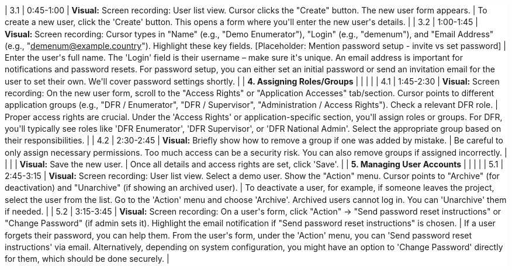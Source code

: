 | 3.1     | 0:45-1:00      | **Visual:** Screen recording: User list view. Cursor clicks the "Create" button. The new user form appears.                                                                                                                                                          | To create a new user, click the 'Create' button. This opens a form where you'll enter the new user's details.                                                                                                                                                                                                              |
| 3.2     | 1:00-1:45      | **Visual:** Screen recording: Cursor types in "Name" (e.g., "Demo Enumerator"), "Login" (e.g., "demenum"), and "Email Address" (e.g., "demenum@example.country"). Highlight these key fields. [Placeholder: Mention password setup - invite vs set password]          | Enter the user's full name. The 'Login' field is their username – make sure it's unique. An email address is important for notifications and password resets. For password setup, you can either set an initial password or send an invitation email for the user to set their own. We'll cover password settings shortly. |
| **4. Assigning Roles/Groups** |                |                                                                                                                                                                                                                                                              |                                                                                                                                                                                                                                                                                                               |
| 4.1     | 1:45-2:30      | **Visual:** Screen recording: On the new user form, scroll to the "Access Rights" or "Application Accesses" tab/section. Cursor points to different application groups (e.g., "DFR / Enumerator", "DFR / Supervisor", "Administration / Access Rights"). Check a relevant DFR role. | Proper access rights are crucial. Under the 'Access Rights' or application-specific section, you'll assign roles or groups. For DFR, you'll typically see roles like 'DFR Enumerator', 'DFR Supervisor', or 'DFR National Admin'. Select the appropriate group based on their responsibilities.                            |
| 4.2     | 2:30-2:45      | **Visual:** Briefly show how to remove a group if one was added by mistake.                                                                                                                                                                                          | Be careful to only assign necessary permissions. Too much access can be a security risk. You can also remove groups if assigned incorrectly.                                                                                                                                                                              |
|         |                | **Visual:** Save the new user.                                                                                                                                                                                                                                   | Once all details and access rights are set, click 'Save'.                                                                                                                                                                                                                                                             |
| **5. Managing User Accounts** |                |                                                                                                                                                                                                                                                              |                                                                                                                                                                                                                                                                                                               |
| 5.1     | 2:45-3:15      | **Visual:** Screen recording: User list view. Select a demo user. Show the "Action" menu. Cursor points to "Archive" (for deactivation) and "Unarchive" (if showing an archived user).                                                                                 | To deactivate a user, for example, if someone leaves the project, select the user from the list. Go to the 'Action' menu and choose 'Archive'. Archived users cannot log in. You can 'Unarchive' them if needed.                                                                                                      |
| 5.2     | 3:15-3:45      | **Visual:** Screen recording: On a user's form, click "Action" -> "Send password reset instructions" or "Change Password" (if admin sets it). Highlight the email notification if "Send password reset instructions" is chosen.                                                | If a user forgets their password, you can help them. From the user's form, under the 'Action' menu, you can 'Send password reset instructions' via email. Alternatively, depending on system configuration, you might have an option to 'Change Password' directly for them, which should be done securely.                  |